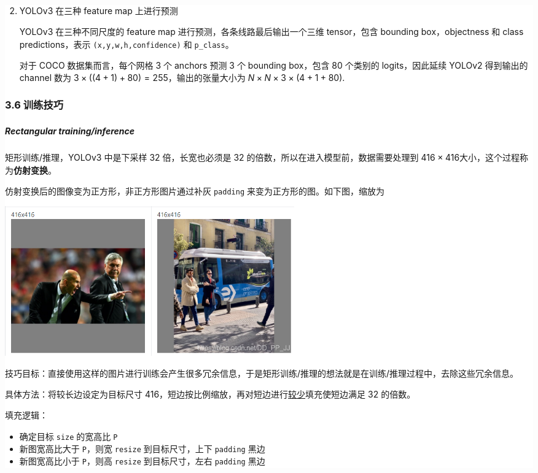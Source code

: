 2. YOLOv3 在三种 feature map 上进行预测

   YOLOv3 在三种不同尺度的 feature map 进行预测，各条线路最后输出一个三维 tensor，包含 bounding box，objectness 和 class predictions，表示 `(x,y,w,h,confidence)` 和 `p_class`。

   对于 COCO 数据集而言，每个网格 3 个 anchors 预测 3 个 bounding box，包含 80 个类别的 logits，因此延续 YOLOv2 得到输出的 channel 数为 $3\times((4+1)+80)=255$，输出的张量大小为 $N \times N \times 3 \times (4+1+80)$.

### 3.6 训练技巧

##### Rectangular training/inference

矩形训练/推理，YOLOv3 中是下采样 32 倍，长宽也必须是 32 的倍数，所以在进入模型前，数据需要处理到 $416×416$​ 大小，这个过程称为**仿射变换**。

仿射变换后的图像变为正方形，非正方形图片通过补灰 `padding` 来变为正方形的图。如下图，缩放为

<img src="img/YOLOv3_padding_case_pre.jpg" alt="YOLOv3_padding_case_pre" style="zoom:67%;" />

技巧目标：直接使用这样的图片进行训练会产生很多冗余信息，于是矩形训练/推理的想法就是在训练/推理过程中，去除这些冗余信息。

具体方法：将较长边设定为目标尺寸 416，短边按比例缩放，再对短边进行<u>较少</u>填充使短边满足 32 的倍数。

填充逻辑：

* 确定目标 `size` 的宽高比 `P`
* 新图宽高比大于 `P`，则宽 `resize` 到目标尺寸，上下 `padding` 黑边
* 新图宽高比小于 `P`，则高 `resize` 到目标尺寸，左右 `padding` 黑边
